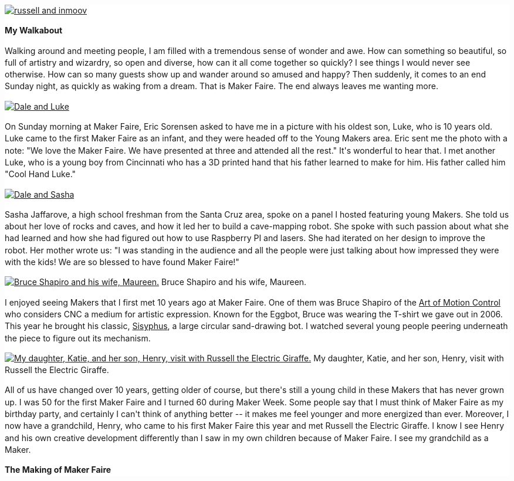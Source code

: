 [![russell and inmoov](http://i2.wp.com/makezine.com/wp-content/uploads/2015/05/russell-and-inmoov.jpeg?resize=620%2C413)](http://i2.wp.com/makezine.com/wp-content/uploads/2015/05/russell-and-inmoov.jpeg)

**My Walkabout**

Walking around and meeting people, I am filled with a tremendous sense of wonder and awe. How can something so beautiful, so full of artistry and wizardry, so open and diverse, how can it all come together so quickly? I see things I would never see otherwise. How can so many guests show up and wander around so amused and happy? Then suddenly, it comes to an end Sunday night, as quickly as waking from a dream. That is Maker Faire. The end always leaves me wanting more.

[![Dale and Luke](http://i1.wp.com/makezine.com/wp-content/uploads/2015/05/Dale-and-Luke.jpeg?resize=620%2C620)](http://i1.wp.com/makezine.com/wp-content/uploads/2015/05/Dale-and-Luke.jpeg)

On Sunday morning at Maker Faire, Eric Sorensen asked to have me in a picture with his oldest son, Luke, who is 10 years old. Luke came to the first Maker Faire as an infant, and they were headed off to the Young Makers area. Eric sent me the photo with a note: "We love the Maker Faire. We have presented at three and attended all the rest." It's wonderful to hear that. I met another Luke, who is a young boy from Cincinnati who has a 3D printed hand that his father learned to make for him. His father called him "Cool Hand Luke."

[![Dale and Sasha](http://i2.wp.com/makezine.com/wp-content/uploads/2015/05/Dale-and-Sasha.jpeg?resize=620%2C549)](http://i2.wp.com/makezine.com/wp-content/uploads/2015/05/Dale-and-Sasha.jpeg)

Sasha Jaffarove, a high school freshman from the Santa Cruz area, spoke on a panel I hosted featuring young Makers. She told us about her love of rocks and caves, and how it led her to build a cave-mapping robot. She spoke with such passion about what she had learned and how she had figured out how to use Raspberry PI and lasers. She had iterated on her design to improve the robot. Her mother wrote us: "I was standing in the audience and all the people were just talking about how impressed they were with the kids! We are so blessed to have found Maker Faire!"

[![Bruce Shapiro and his wife, Maureen.](http://i1.wp.com/makezine.com/wp-content/uploads/2015/05/shapiro-family.jpeg?resize=412%2C500)](http://i1.wp.com/makezine.com/wp-content/uploads/2015/05/shapiro-family.jpeg) Bruce Shapiro and his wife, Maureen.

I enjoyed seeing Makers that I first met 10 years ago at Maker Faire. One of them was Bruce Shapiro of the [Art of Motion Control](http://www.taomc.com/) who considers CNC a medium for artistic expression. Known for the Eggbot, Bruce was wearing the T-shirt we gave out in 2006\. This year he brought his classic, [Sisyphus](http://www.taomc.com/sisyphus), a large circular sand-drawing bot. I watched several young people peering underneath the piece to figure out its mechanism.

[![My daughter, Katie, and her son, Henry, visit with Russell the Electric Giraffe.](http://i1.wp.com/makezine.com/wp-content/uploads/2015/05/katie-henry-and-russell.jpeg?resize=620%2C562)](http://i1.wp.com/makezine.com/wp-content/uploads/2015/05/katie-henry-and-russell.jpeg) My daughter, Katie, and her son, Henry, visit with Russell the Electric Giraffe.

All of us have changed over 10 years, getting older of course, but there's still a young child in these Makers that has never grown up. I was 50 for the first Maker Faire and I turned 60 during Maker Week. Some people say that I must think of Maker Faire as my birthday party, and certainly I can't think of anything better -- it makes me feel younger and more energized than ever. Moreover, I now have a grandchild, Henry, who came to his first Maker Faire this year and met Russell the Electric Giraffe. I know I see Henry and his own creative development differently than I saw in my own children because of Maker Faire. I see my grandchild as a Maker.

**The Making of Maker Faire**
